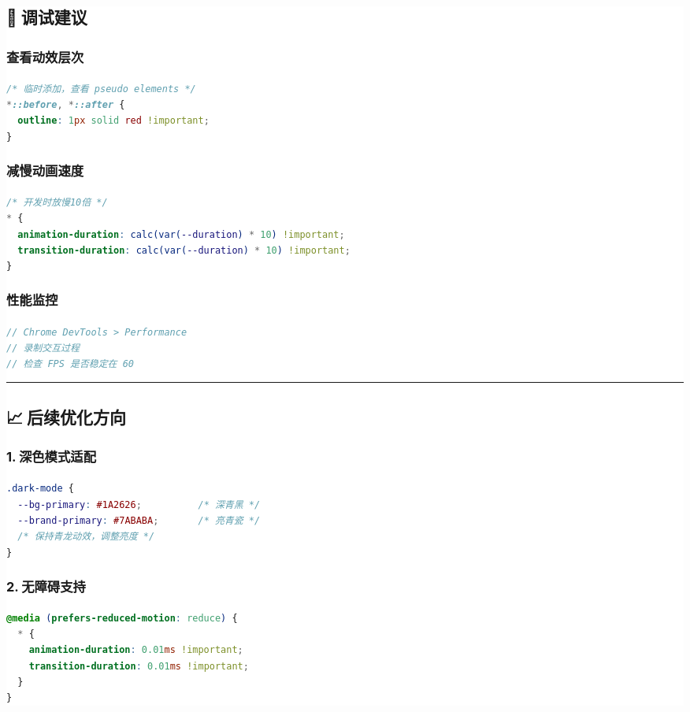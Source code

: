 
## 🔧 调试建议

### 查看动效层次

```css
/* 临时添加，查看 pseudo elements */
*::before, *::after {
  outline: 1px solid red !important;
}
```

### 减慢动画速度

```css
/* 开发时放慢10倍 */
* {
  animation-duration: calc(var(--duration) * 10) !important;
  transition-duration: calc(var(--duration) * 10) !important;
}
```

### 性能监控

```javascript
// Chrome DevTools > Performance
// 录制交互过程
// 检查 FPS 是否稳定在 60
```

---

## 📈 后续优化方向

### 1. 深色模式适配

```css
.dark-mode {
  --bg-primary: #1A2626;          /* 深青黑 */
  --brand-primary: #7ABABA;       /* 亮青瓷 */
  /* 保持青龙动效，调整亮度 */
}
```

### 2. 无障碍支持

```css
@media (prefers-reduced-motion: reduce) {
  * {
    animation-duration: 0.01ms !important;
    transition-duration: 0.01ms !important;
  }
}
```
